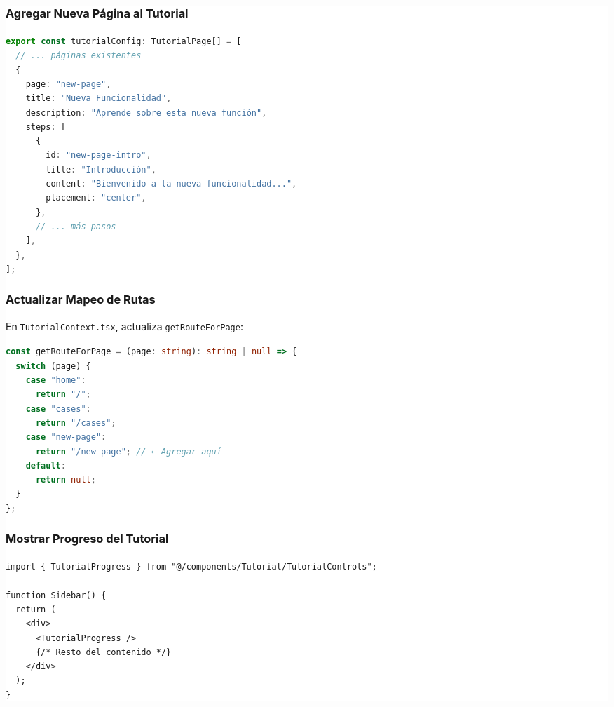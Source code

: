 ### Agregar Nueva Página al Tutorial

```typescript
export const tutorialConfig: TutorialPage[] = [
  // ... páginas existentes
  {
    page: "new-page",
    title: "Nueva Funcionalidad",
    description: "Aprende sobre esta nueva función",
    steps: [
      {
        id: "new-page-intro",
        title: "Introducción",
        content: "Bienvenido a la nueva funcionalidad...",
        placement: "center",
      },
      // ... más pasos
    ],
  },
];
```

### Actualizar Mapeo de Rutas

En `TutorialContext.tsx`, actualiza `getRouteForPage`:

```typescript
const getRouteForPage = (page: string): string | null => {
  switch (page) {
    case "home":
      return "/";
    case "cases":
      return "/cases";
    case "new-page":
      return "/new-page"; // ← Agregar aquí
    default:
      return null;
  }
};
```

### Mostrar Progreso del Tutorial

```tsx
import { TutorialProgress } from "@/components/Tutorial/TutorialControls";

function Sidebar() {
  return (
    <div>
      <TutorialProgress />
      {/* Resto del contenido */}
    </div>
  );
}
```
